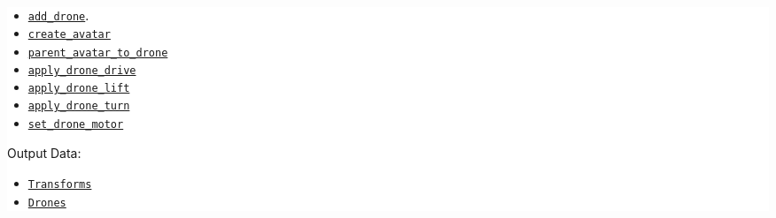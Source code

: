 - [`add_drone`](../../api/command_api.md#add_drone).
- [`create_avatar`](../../api/command_api.md#create_avatar)
- [`parent_avatar_to_drone`](../../api/command_api.md#parent_avatar_to_drone)
- [`apply_drone_drive`](../../api/command_api.md#apply_drone_drive)
- [`apply_drone_lift`](../../api/command_api.md#apply_drone_lift)
- [`apply_drone_turn`](../../api/command_api.md#apply_drone_turn)
- [`set_drone_motor`](../../api/command_api.md#set_drone_motor)

Output Data:

-  [`Transforms`](../../api/output_data.md#Transforms)
-  [`Drones`](../../api/output_data.md#Drones)